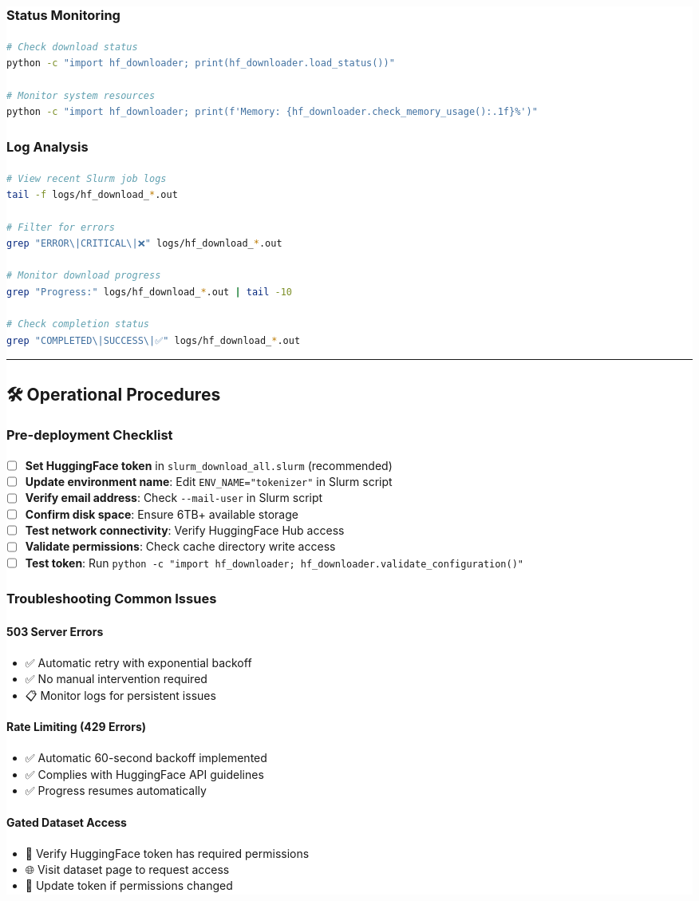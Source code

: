 ### Status Monitoring
```bash
# Check download status
python -c "import hf_downloader; print(hf_downloader.load_status())"

# Monitor system resources
python -c "import hf_downloader; print(f'Memory: {hf_downloader.check_memory_usage():.1f}%')"
```

### Log Analysis
```bash
# View recent Slurm job logs
tail -f logs/hf_download_*.out

# Filter for errors
grep "ERROR\|CRITICAL\|❌" logs/hf_download_*.out

# Monitor download progress
grep "Progress:" logs/hf_download_*.out | tail -10

# Check completion status
grep "COMPLETED\|SUCCESS\|✅" logs/hf_download_*.out
```

---

## 🛠️ Operational Procedures

### Pre-deployment Checklist
- [ ] **Set HuggingFace token** in `slurm_download_all.slurm` (recommended)
- [ ] **Update environment name**: Edit `ENV_NAME="tokenizer"` in Slurm script
- [ ] **Verify email address**: Check `--mail-user` in Slurm script
- [ ] **Confirm disk space**: Ensure 6TB+ available storage
- [ ] **Test network connectivity**: Verify HuggingFace Hub access
- [ ] **Validate permissions**: Check cache directory write access
- [ ] **Test token**: Run `python -c "import hf_downloader; hf_downloader.validate_configuration()"`

### Troubleshooting Common Issues

#### **503 Server Errors**
- ✅ Automatic retry with exponential backoff
- ✅ No manual intervention required
- 📋 Monitor logs for persistent issues

#### **Rate Limiting (429 Errors)**
- ✅ Automatic 60-second backoff implemented
- ✅ Complies with HuggingFace API guidelines
- ✅ Progress resumes automatically

#### **Gated Dataset Access**
- 🔐 Verify HuggingFace token has required permissions
- 🌐 Visit dataset page to request access
- 🔄 Update token if permissions changed
